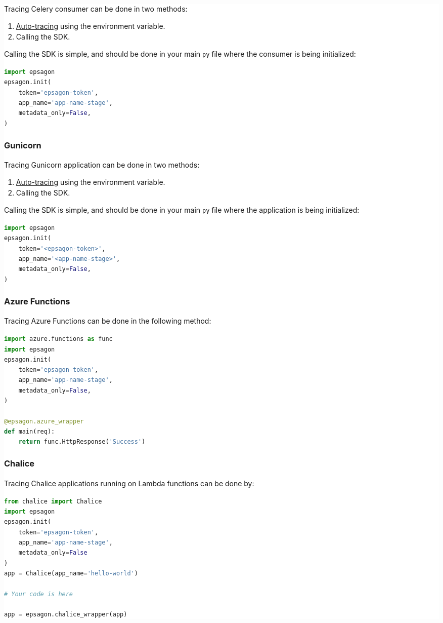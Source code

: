 Tracing Celery consumer can be done in two methods:
1. [Auto-tracing](#auto-tracing) using the environment variable.
2. Calling the SDK.

Calling the SDK is simple, and should be done in your main `py` file where the consumer is being initialized:
```python
import epsagon
epsagon.init(
    token='epsagon-token',
    app_name='app-name-stage',
    metadata_only=False,
)
```

### Gunicorn

Tracing Gunicorn application can be done in two methods:
1. [Auto-tracing](#auto-tracing) using the environment variable.
2. Calling the SDK.

Calling the SDK is simple, and should be done in your main `py` file where the application is being initialized:
```python
import epsagon
epsagon.init(
    token='<epsagon-token>',
    app_name='<app-name-stage>',
    metadata_only=False,
)
```

### Azure Functions

Tracing Azure Functions can be done in the following method:

```python
import azure.functions as func
import epsagon
epsagon.init(
    token='epsagon-token',
    app_name='app-name-stage',
    metadata_only=False,
)

@epsagon.azure_wrapper
def main(req):
    return func.HttpResponse('Success')
```

### Chalice

Tracing Chalice applications running on Lambda functions can be done by:
```python
from chalice import Chalice
import epsagon
epsagon.init(
    token='epsagon-token',
    app_name='app-name-stage',
    metadata_only=False
)
app = Chalice(app_name='hello-world')

# Your code is here

app = epsagon.chalice_wrapper(app)
```
